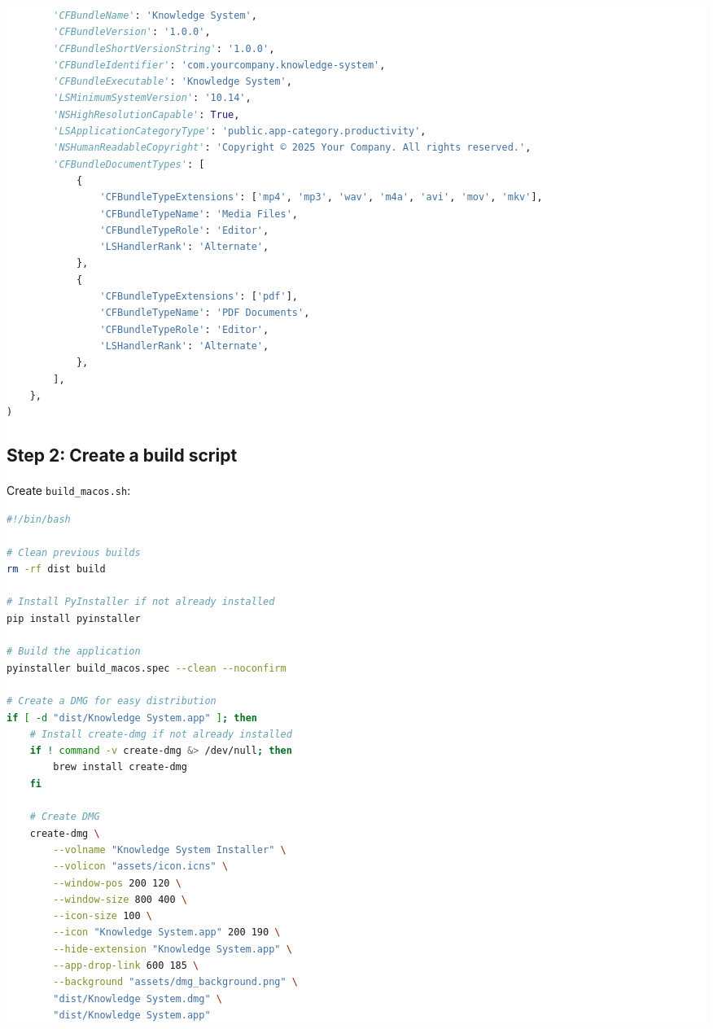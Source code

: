 ```python
        'CFBundleName': 'Knowledge System',
        'CFBundleVersion': '1.0.0',
        'CFBundleShortVersionString': '1.0.0',
        'CFBundleIdentifier': 'com.yourcompany.knowledge-system',
        'CFBundleExecutable': 'Knowledge System',
        'LSMinimumSystemVersion': '10.14',
        'NSHighResolutionCapable': True,
        'LSApplicationCategoryType': 'public.app-category.productivity',
        'NSHumanReadableCopyright': 'Copyright © 2025 Your Company. All rights reserved.',
        'CFBundleDocumentTypes': [
            {
                'CFBundleTypeExtensions': ['mp4', 'mp3', 'wav', 'm4a', 'avi', 'mov', 'mkv'],
                'CFBundleTypeName': 'Media Files',
                'CFBundleTypeRole': 'Editor',
                'LSHandlerRank': 'Alternate',
            },
            {
                'CFBundleTypeExtensions': ['pdf'],
                'CFBundleTypeName': 'PDF Documents',
                'CFBundleTypeRole': 'Editor',
                'LSHandlerRank': 'Alternate',
            },
        ],
    },
)
```

## **Step 2: Create a build script**

Create `build_macos.sh`:

```bash
#!/bin/bash

# Clean previous builds
rm -rf dist build

# Install PyInstaller if not already installed
pip install pyinstaller

# Build the application
pyinstaller build_macos.spec --clean --noconfirm

# Create a DMG for easy distribution
if [ -d "dist/Knowledge System.app" ]; then
    # Install create-dmg if not already installed
    if ! command -v create-dmg &> /dev/null; then
        brew install create-dmg
    fi
    
    # Create DMG
    create-dmg \
        --volname "Knowledge System Installer" \
        --volicon "assets/icon.icns" \
        --window-pos 200 120 \
        --window-size 800 400 \
        --icon-size 100 \
        --icon "Knowledge System.app" 200 190 \
        --hide-extension "Knowledge System.app" \
        --app-drop-link 600 185 \
        --background "assets/dmg_background.png" \
        "dist/Knowledge System.dmg" \
        "dist/Knowledge System.app"
```